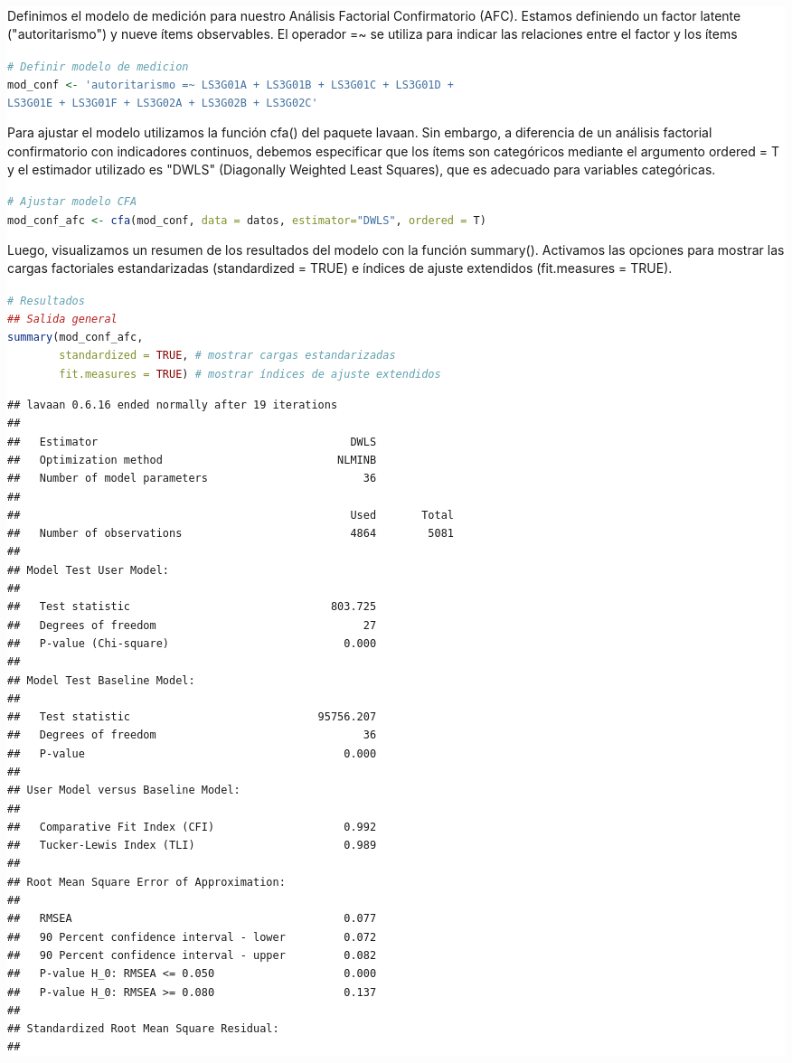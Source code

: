 Definimos el modelo de medición para nuestro Análisis Factorial Confirmatorio (AFC). Estamos definiendo un factor latente ("autoritarismo") y nueve ítems observables. El operador =~ se utiliza para indicar las relaciones entre el factor y los ítems

```r
# Definir modelo de medicion
mod_conf <- 'autoritarismo =~ LS3G01A + LS3G01B + LS3G01C + LS3G01D + 
LS3G01E + LS3G01F + LS3G02A + LS3G02B + LS3G02C'
```
Para ajustar el modelo utilizamos la función cfa() del paquete lavaan. Sin embargo, a diferencia de un análisis factorial confirmatorio con indicadores continuos, debemos especificar que los ítems son categóricos mediante el argumento ordered = T y el estimador utilizado es "DWLS" (Diagonally Weighted Least Squares), que es adecuado para variables categóricas.

```r
# Ajustar modelo CFA
mod_conf_afc <- cfa(mod_conf, data = datos, estimator="DWLS", ordered = T)
```
Luego, visualizamos un resumen de los resultados del modelo con la función summary(). Activamos las opciones para mostrar las cargas factoriales estandarizadas (standardized = TRUE) e índices de ajuste extendidos (fit.measures = TRUE).

```r
# Resultados
## Salida general
summary(mod_conf_afc,
        standardized = TRUE, # mostrar cargas estandarizadas
        fit.measures = TRUE) # mostrar índices de ajuste extendidos
```

```
## lavaan 0.6.16 ended normally after 19 iterations
## 
##   Estimator                                       DWLS
##   Optimization method                           NLMINB
##   Number of model parameters                        36
## 
##                                                   Used       Total
##   Number of observations                          4864        5081
## 
## Model Test User Model:
##                                                       
##   Test statistic                               803.725
##   Degrees of freedom                                27
##   P-value (Chi-square)                           0.000
## 
## Model Test Baseline Model:
## 
##   Test statistic                             95756.207
##   Degrees of freedom                                36
##   P-value                                        0.000
## 
## User Model versus Baseline Model:
## 
##   Comparative Fit Index (CFI)                    0.992
##   Tucker-Lewis Index (TLI)                       0.989
## 
## Root Mean Square Error of Approximation:
## 
##   RMSEA                                          0.077
##   90 Percent confidence interval - lower         0.072
##   90 Percent confidence interval - upper         0.082
##   P-value H_0: RMSEA <= 0.050                    0.000
##   P-value H_0: RMSEA >= 0.080                    0.137
## 
## Standardized Root Mean Square Residual:
## 
```